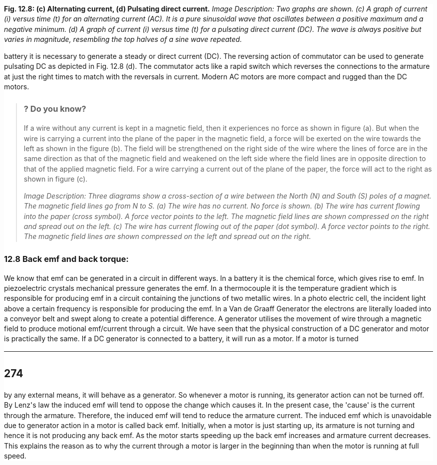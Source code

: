 **Fig. 12.8: (c) Alternating current, (d) Pulsating direct current.**
*Image Description: Two graphs are shown.
(c) A graph of current (i) versus time (t) for an alternating current (AC). It is a pure sinusoidal wave that oscillates between a positive maximum and a negative minimum.
(d) A graph of current (i) versus time (t) for a pulsating direct current (DC). The wave is always positive but varies in magnitude, resembling the top halves of a sine wave repeated.*

battery it is necessary to generate a steady or direct current (DC). The reversing action of commutator can be used to generate pulsating DC as depicted in Fig. 12.8 (d). The commutator acts like a rapid switch which reverses the connections to the armature at just the right times to match with the reversals in current. Modern AC motors are more compact and rugged than the DC motors.

> ### ? Do you know?
> If a wire without any current is kept in a magnetic field, then it experiences no force as shown in figure (a). But when the wire is carrying a current into the plane of the paper in the magnetic field, a force will be exerted on the wire towards the left as shown in the figure (b). The field will be strengthened on the right side of the wire where the lines of force are in the same direction as that of the magnetic field and weakened on the left side where the field lines are in opposite direction to that of the applied magnetic field. For a wire carrying a current out of the plane of the paper, the force will act to the right as shown in figure (c).
>
> *Image Description: Three diagrams show a cross-section of a wire between the North (N) and South (S) poles of a magnet. The magnetic field lines go from N to S.
> (a) The wire has no current. No force is shown.
> (b) The wire has current flowing into the paper (cross symbol). A force vector points to the left. The magnetic field lines are shown compressed on the right and spread out on the left.
> (c) The wire has current flowing out of the paper (dot symbol). A force vector points to the right. The magnetic field lines are shown compressed on the left and spread out on the right.*

### 12.8 Back emf and back torque:
We know that emf can be generated in a circuit in different ways. In a battery it is the chemical force, which gives rise to emf. In piezoelectric crystals mechanical pressure generates the emf. In a thermocouple it is the temperature gradient which is responsible for producing emf in a circuit containing the junctions of two metallic wires. In a photo electric cell, the incident light above a certain frequency is responsible for producing the emf. In a Van de Graaff Generator the electrons are literally loaded into a conveyor belt and swept along to create a potential difference. A generator utilises the movement of wire through a magnetic field to produce motional emf/current through a circuit. We have seen that the physical construction of a DC generator and motor is practically the same. If a DC generator is connected to a battery, it will run as a motor. If a motor is turned

---
**274**
---

by any external means, it will behave as a generator. So whenever a motor is running, its generator action can not be turned off. By Lenz's law the induced emf will tend to oppose the change which causes it. In the present case, the 'cause' is the current through the armature. Therefore, the induced emf will tend to reduce the armature current. The induced emf which is unavoidable due to generator action in a motor is called back emf. Initially, when a motor is just starting up, its armature is not turning and hence it is not producing any back emf. As the motor starts speeding up the back emf increases and armature current decreases. This explains the reason as to why the current through a motor is larger in the beginning than when the motor is running at full speed.
